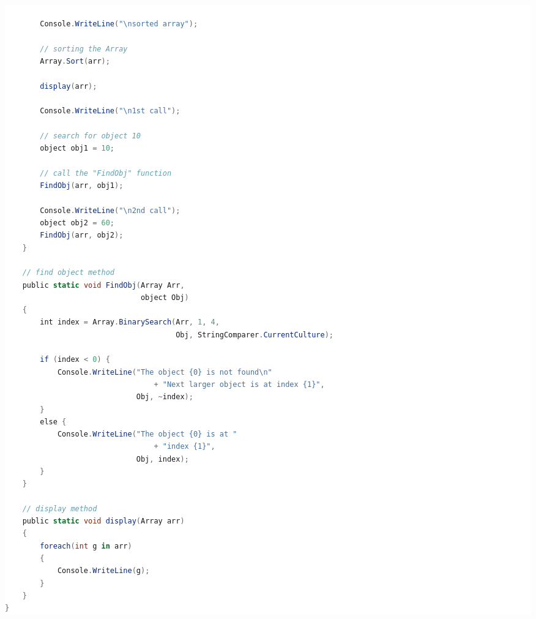 ```cs

        Console.WriteLine("\nsorted array");

        // sorting the Array
        Array.Sort(arr);

        display(arr);

        Console.WriteLine("\n1st call");

        // search for object 10
        object obj1 = 10;

        // call the "FindObj" function
        FindObj(arr, obj1);

        Console.WriteLine("\n2nd call");
        object obj2 = 60;
        FindObj(arr, obj2);
    }

    // find object method
    public static void FindObj(Array Arr,
                               object Obj)
    {
        int index = Array.BinarySearch(Arr, 1, 4,
                                       Obj, StringComparer.CurrentCulture);

        if (index < 0) {
            Console.WriteLine("The object {0} is not found\n"
                                  + "Next larger object is at index {1}",
                              Obj, ~index);
        }
        else {
            Console.WriteLine("The object {0} is at "
                                  + "index {1}",
                              Obj, index);
        }
    }

    // display method
    public static void display(Array arr)
    {
        foreach(int g in arr)
        {
            Console.WriteLine(g);
        }
    }
}
```
